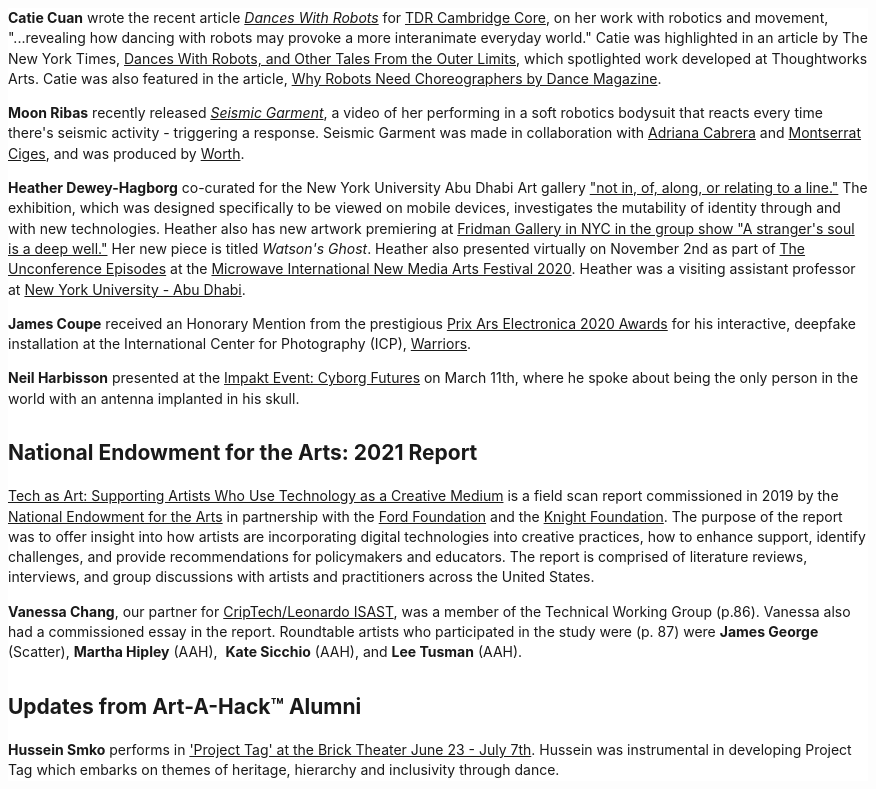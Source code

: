 **Catie Cuan** wrote the recent article [*Dances With Robots*](https://www.cambridge.org/core/journals/the-drama-review/article/dances-with-robots/D226859287E21B672557309618A935AD) for [TDR Cambridge Core](https://www.cambridge.org/core/journals/the-drama-review), on her work with robotics and movement, "...revealing how dancing with robots may provoke a more interanimate everyday world." Catie was highlighted in an article by The New York Times, [Dances With Robots, and Other Tales From the Outer Limits](https://www.nytimes.com/2020/11/05/arts/dance/dance-and-artificial-intelligence.html), which spotlighted work developed at Thoughtworks Arts. Catie was also featured in the article, [Why Robots Need Choreographers by Dance Magazine](https://www.dancemagazine.com/catie-cuan-robots-2648562861.html?rebelltitem=1#rebelltitem1).

**Moon Ribas** recently released [*Seismic Garment*](https://www.worthproject.eu/project/sense-of-nature/), a video of her performing in a soft robotics bodysuit that reacts every time there's seismic activity - triggering a response. Seismic Garment was made in collaboration with [Adriana Cabrera](https://www.instagram.com/adriana.cabrera.g/) and [Montserrat Ciges](https://www.instagram.com/tec_no_logica/), and was produced by [Worth](https://worthproject.eu).

**Heather Dewey-Hagborg** co-curated for the New York University Abu Dhabi Art gallery ["not in, of, along, or relating to a line."](https://www.nyuad-artgallery.org/en_US/our-exhibitions/main-gallery/not-a-line/) The exhibition, which was designed specifically to be viewed on mobile devices, investigates the mutability of identity through and with new technologies. Heather also has new artwork premiering at [Fridman Gallery in NYC in the group show "A stranger's soul is a deep well."](https://www.fridmangallery.com/strangers-soul) Her new piece is titled *Watson's Ghost*. Heather also presented virtually on November 2nd as part of [The Unconference Episodes](http://www.microwavefest.net/festival2020/Unconference.html) at the [Microwave International New Media Arts Festival 2020](http://www.microwavefest.net/festival2020/). Heather was a visiting assistant professor at [New York University - Abu Dhabi](https://nyuad.nyu.edu/en/academics/divisions/arts-and-humanities/faculty/heather-dewey-hagborg.html).

**James Coupe** received an Honorary Mention from the prestigious [Prix Ars Electronica 2020 Awards](https://ars.electronica.art/prix/en/winners/#interactiveart) for his interactive, deepfake installation at the International Center for Photography (ICP), [Warriors](http://jamescoupe.com/?p=2603). 

**Neil Harbisson** presented at the [Impakt Event: Cyborg Futures](https://impakt.nl/events/2021/presentation/cyborg-futures-neil-harbisson) on March 11th, where he spoke about being the only person in the world with an antenna implanted in his skull.

## National Endowment for the Arts: 2021 Report
[Tech as Art: Supporting Artists Who Use Technology as a Creative Medium](https://www.arts.gov/sites/default/files/Tech-as-Art-report-062921.pdf) is a field scan report commissioned in 2019 by the [National Endowment for the Arts](https://www.arts.gov/) in partnership with the [Ford Foundation](https://www.fordfoundation.org/) and the [Knight Foundation](https://knightfoundation.org/). The purpose of the report was to offer insight into how artists are incorporating digital technologies into creative practices, how to enhance support, identify challenges, and provide recommendations for policymakers and educators. The report is comprised of literature reviews, interviews, and group discussions with artists and practitioners across the United States.

**Vanessa Chang**, our partner for [CripTech/Leonardo ISAST](https://leonardo.info/program/criptech-incubator), was a member of the Technical Working Group (p.86). Vanessa also had a commissioned essay in the report. Roundtable artists who participated in the study were (p. 87) were **James George** (Scatter), **Martha Hipley** (AAH),  **Kate Sicchio** (AAH), and **Lee Tusman** (AAH).

## Updates from Art-A-Hack™ Alumni
**Hussein Smko** performs in ['Project Tag' at the Brick Theater June 23 - July 7th](https://www.bricktheater.com/event/project-tag/2021-06-23/?fbclid=IwAR0zLhbd9D68eNFNWeCYUuzKvlcBTmsG6j2al15NrYzgxqhdrV5G3q1Gg6I). Hussein was instrumental in developing Project Tag which embarks on themes of heritage, hierarchy and inclusivity through dance.
